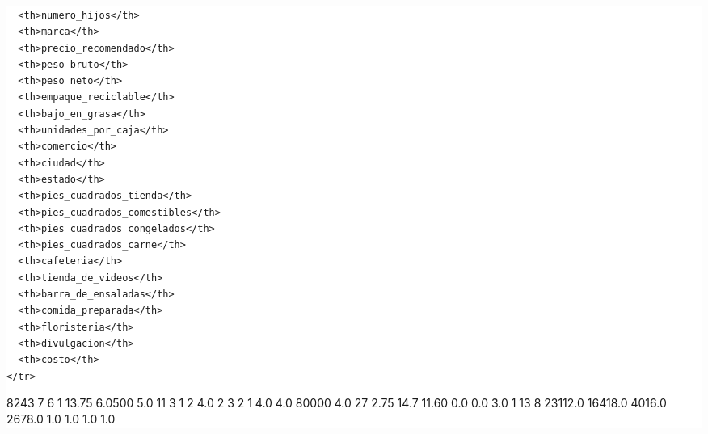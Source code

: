       <th>numero_hijos</th>
      <th>marca</th>
      <th>precio_recomendado</th>
      <th>peso_bruto</th>
      <th>peso_neto</th>
      <th>empaque_reciclable</th>
      <th>bajo_en_grasa</th>
      <th>unidades_por_caja</th>
      <th>comercio</th>
      <th>ciudad</th>
      <th>estado</th>
      <th>pies_cuadrados_tienda</th>
      <th>pies_cuadrados_comestibles</th>
      <th>pies_cuadrados_congelados</th>
      <th>pies_cuadrados_carne</th>
      <th>cafeteria</th>
      <th>tienda_de_videos</th>
      <th>barra_de_ensaladas</th>
      <th>comida_preparada</th>
      <th>floristeria</th>
      <th>divulgacion</th>
      <th>costo</th>
    </tr>
  </thead>
  <tbody>
    <tr>
      <th>8243</th>
      <td>7</td>
      <td>6</td>
      <td>1</td>
      <td>13.75</td>
      <td>6.0500</td>
      <td>5.0</td>
      <td>11</td>
      <td>3</td>
      <td>1</td>
      <td>2</td>
      <td>4.0</td>
      <td>2</td>
      <td>3</td>
      <td>2</td>
      <td>1</td>
      <td>4.0</td>
      <td>4.0</td>
      <td>80000</td>
      <td>4.0</td>
      <td>27</td>
      <td>2.75</td>
      <td>14.7</td>
      <td>11.60</td>
      <td>0.0</td>
      <td>0.0</td>
      <td>3.0</td>
      <td>1</td>
      <td>13</td>
      <td>8</td>
      <td>23112.0</td>
      <td>16418.0</td>
      <td>4016.0</td>
      <td>2678.0</td>
      <td>1.0</td>
      <td>1.0</td>
      <td>1.0</td>
      <td>1.0</td>